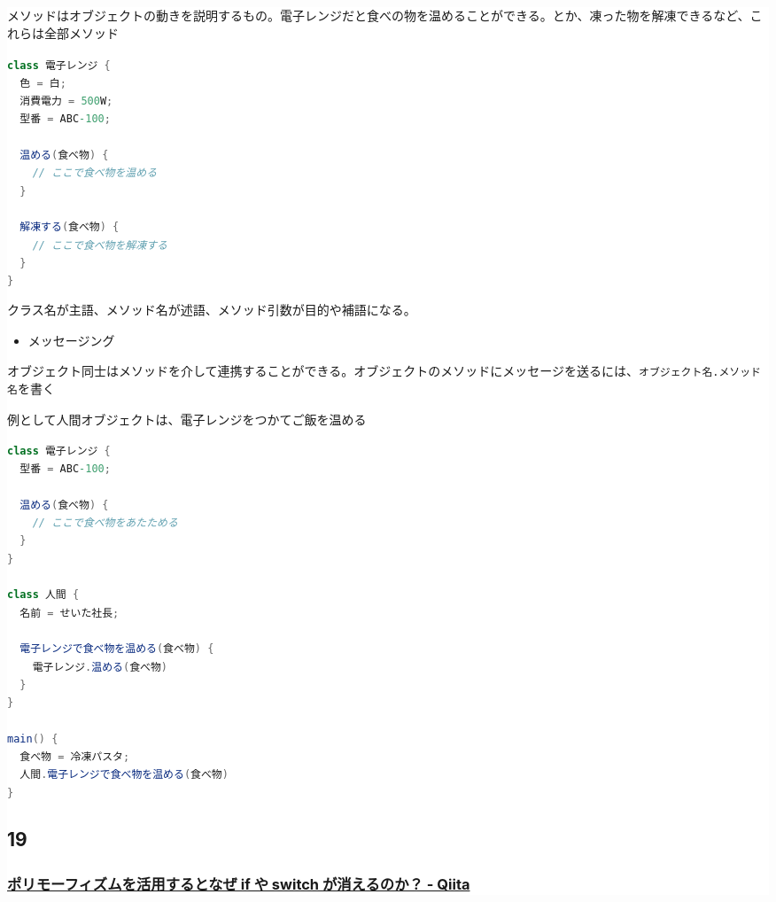 メソッドはオブジェクトの動きを説明するもの。電子レンジだと食べの物を温めることができる。とか、凍った物を解凍できるなど、これらは全部メソッド

```c#
class 電子レンジ {
  色 = 白;
  消費電力 = 500W;
  型番 = ABC-100;

  温める(食べ物) {
    // ここで食べ物を温める
  }

  解凍する(食べ物) {
    // ここで食べ物を解凍する
  }
}
```

クラス名が主語、メソッド名が述語、メソッド引数が目的や補語になる。

- メッセージング

オブジェクト同士はメソッドを介して連携することができる。オブジェクトのメソッドにメッセージを送るには、`オブジェクト名.メソッド名`を書く

例として人間オブジェクトは、電子レンジをつかてご飯を温める

```c#
class 電子レンジ {
  型番 = ABC-100;

  温める(食べ物) {
    // ここで食べ物をあたためる
  }
}

class 人間 {
  名前 = せいた社長;

  電子レンジで食べ物を温める(食べ物) {
    電子レンジ.温める(食べ物)
  }
}

main() {
  食べ物 = 冷凍パスタ;
  人間.電子レンジで食べ物を温める(食べ物)
}
```

## 19

### [ポリモーフィズムを活用するとなぜ if や switch が消えるのか？ \- Qiita](https://qiita.com/Nossa/items/a93024e653ff939115c6)
